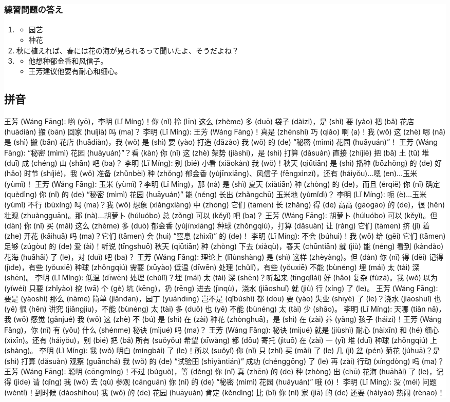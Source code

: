 
### 練習問題の答え
1.  *   园艺
    *   种花
2.  秋に植えれば、春には花の海が見られるって聞いたよ、そうだよね？
3.  *   他想种郁金香和风信子。
    *   王芳建议他要有耐心和细心。

## 拼音
王芳 (Wáng Fāng): 哟 (yō)，李明 (Lǐ Míng)！你 (nǐ) 拎 (līn) 这么 (zhème) 多 (duō) 袋子 (dàizi)，是 (shì) 要 (yào) 把 (bǎ) 花店 (huādiàn) 搬 (bān) 回家 (huíjiā) 吗 (ma)？
李明 (Lǐ Míng): 王芳 (Wáng Fāng)！真是 (zhēnshi) 巧 (qiǎo) 啊 (a)！我 (wǒ) 这 (zhè) 哪 (nǎ) 是 (shì) 搬 (bān) 花店 (huādiàn)，我 (wǒ) 是 (shì) 要 (yào) 打造 (dǎzào) 我 (wǒ) 的 (de) “秘密 (mìmì) 花园 (huāyuán)”！
王芳 (Wáng Fāng): “秘密 (mìmì) 花园 (huāyuán)”？看 (kàn) 你 (nǐ) 这 (zhè) 架势 (jiàshi)，是 (shì) 打算 (dǎsuàn) 直接 (zhíjiē) 把 (bǎ) 土 (tǔ) 堆 (duī) 成 (chéng) 山 (shān) 吧 (ba)？
李明 (Lǐ Míng): 别 (bié) 小看 (xiǎokàn) 我 (wǒ)！秋天 (qiūtiān) 是 (shì) 播种 (bōzhǒng) 的 (de) 好 (hǎo) 时节 (shíjié)，我 (wǒ) 准备 (zhǔnbèi) 种 (zhǒng) 郁金香 (yùjīnxiāng)、风信子 (fēngxìnzǐ)，还有 (háiyǒu)…嗯 (en)…玉米 (yùmǐ)！
王芳 (Wáng Fāng): 玉米 (yùmǐ)？李明 (Lǐ Míng)，那 (nà) 是 (shì) 夏天 (xiàtiān) 种 (zhòng) 的 (de)，而且 (érqiě) 你 (nǐ) 确定 (quèdìng) 你 (nǐ) 的 (de) “秘密 (mìmì) 花园 (huāyuán)” 能 (néng) 长出 (zhǎngchū) 玉米地 (yùmǐdì)？
李明 (Lǐ Míng): 呃 (è)…玉米 (yùmǐ) 不行 (bùxíng) 吗 (ma)？我 (wǒ) 想象 (xiǎngxiàng) 中 (zhōng) 它们 (tāmen) 长 (zhǎng) 得 (de) 高高 (gāogāo) 的 (de)，很 (hěn) 壮观 (zhuàngguān)。那 (nà)…胡萝卜 (húluóbo) 总 (zǒng) 可以 (kěyǐ) 吧 (ba)？
王芳 (Wáng Fāng): 胡萝卜 (húluóbo) 可以 (kěyǐ)。但 (dàn) 你 (nǐ) 买 (mǎi) 这么 (zhème) 多 (duō) 郁金香 (yùjīnxiāng) 种球 (zhǒngqiú)，打算 (dǎsuàn) 让 (ràng) 它们 (tāmen) 挤 (jǐ) 着 (zhe) 开花 (kāihuā) 吗 (ma)？它们 (tāmen) 会 (huì) “窒息 (zhìxī)” 的 (de)！
李明 (Lǐ Míng): 不会 (búhuì)！我 (wǒ) 给 (gěi) 它们 (tāmen) 足够 (zúgòu) 的 (de) 爱 (ài)！听说 (tīngshuō) 秋天 (qiūtiān) 种 (zhòng) 下去 (xiàqù)，春天 (chūntiān) 就 (jiù) 能 (néng) 看到 (kàndào) 花海 (huāhǎi) 了 (le)，对 (duì) 吧 (ba)？
王芳 (Wáng Fāng): 理论上 (lǐlùnshàng) 是 (shì) 这样 (zhèyàng)。但 (dàn) 你 (nǐ) 得 (děi) 记得 (jìde)，有些 (yǒuxiē) 种球 (zhǒngqiú) 需要 (xūyào) 低温 (dīwēn) 处理 (chǔlǐ)，有些 (yǒuxiē) 不能 (bùnéng) 埋 (mái) 太 (tài) 深 (shēn)。
李明 (Lǐ Míng): 低温 (dīwēn) 处理 (chǔlǐ)？埋 (mái) 太 (tài) 深 (shēn)？听起来 (tīngqǐlái) 好 (hǎo) 复杂 (fùzá)。我 (wǒ) 以为 (yǐwéi) 只要 (zhǐyào) 挖 (wā) 个 (gè) 坑 (kēng)，扔 (rēng) 进去 (jìnqù)，浇水 (jiāoshuǐ) 就 (jiù) 行 (xíng) 了 (le)。
王芳 (Wáng Fāng): 要是 (yàoshi) 那么 (nàme) 简单 (jiǎndān)，园丁 (yuándīng) 岂不是 (qǐbúshì) 都 (dōu) 要 (yào) 失业 (shīyè) 了 (le)？浇水 (jiāoshuǐ) 也 (yě) 很 (hěn) 讲究 (jiǎngjiu)，不能 (bùnéng) 太 (tài) 多 (duō) 也 (yě) 不能 (bùnéng) 太 (tài) 少 (shǎo)。
李明 (Lǐ Míng): 天哪 (tiān nǎ)，我 (wǒ) 感觉 (gǎnjué) 我 (wǒ) 这 (zhè) 不 (bú) 是 (shì) 在 (zài) 种花 (zhònghuā)，是 (shì) 在 (zài) 养 (yǎng) 孩子 (háizi)！王芳 (Wáng Fāng)，你 (nǐ) 有 (yǒu) 什么 (shénme) 秘诀 (mìjué) 吗 (ma)？
王芳 (Wáng Fāng): 秘诀 (mìjué) 就是 (jiùshì) 耐心 (nàixīn) 和 (hé) 细心 (xìxīn)。还有 (háiyǒu)，别 (bié) 把 (bǎ) 所有 (suǒyǒu) 希望 (xīwàng) 都 (dōu) 寄托 (jìtuō) 在 (zài) 一 (yī) 堆 (duī) 种球 (zhǒngqiú) 上 (shàng)。
李明 (Lǐ Míng): 我 (wǒ) 明白 (míngbái) 了 (le)！所以 (suǒyǐ) 你 (nǐ) 只 (zhǐ) 买 (mǎi) 了 (le) 几 (jǐ) 盆 (pén) 菊花 (júhuā)？是 (shì) 打算 (dǎsuàn) 观察 (guānchá) 我 (wǒ) 的 (de) “试验田 (shìyàntián)” 成功 (chénggōng) 了 (le) 再 (zài) 行动 (xíngdòng) 吗 (ma)？
王芳 (Wáng Fāng): 聪明 (cōngmíng)！不过 (búguò)，等 (děng) 你 (nǐ) 真 (zhēn) 的 (de) 种 (zhòng) 出 (chū) 花海 (huāhǎi) 了 (le)，记得 (jìde) 请 (qǐng) 我 (wǒ) 去 (qù) 参观 (cānguān) 你 (nǐ) 的 (de) “秘密 (mìmì) 花园 (huāyuán)” 哦 (ó)！
李明 (Lǐ Míng): 没 (méi) 问题 (wèntí)！到时候 (dàoshíhou) 我 (wǒ) 的 (de) 花园 (huāyuán) 肯定 (kěndìng) 比 (bǐ) 你 (nǐ) 家 (jiā) 的 (de) 还要 (háiyào) 热闹 (rènao)！
